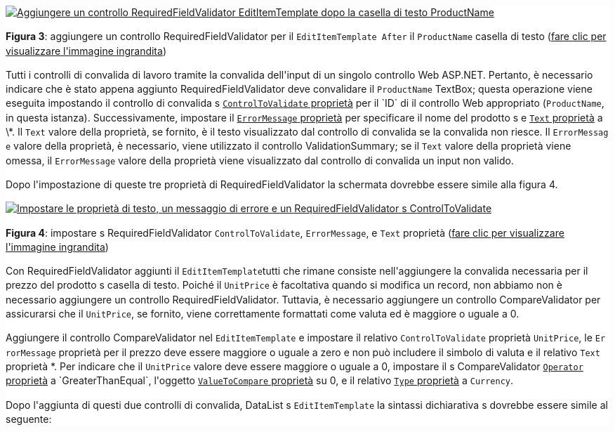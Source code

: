 
[![Aggiungere un controllo RequiredFieldValidator EditItemTemplate dopo la casella di testo ProductName](adding-validation-controls-to-the-datalist-s-editing-interface-cs/_static/image8.png)](adding-validation-controls-to-the-datalist-s-editing-interface-cs/_static/image7.png)

**Figura 3**: aggiungere un controllo RequiredFieldValidator per il `EditItemTemplate After` il `ProductName` casella di testo ([fare clic per visualizzare l'immagine ingrandita](adding-validation-controls-to-the-datalist-s-editing-interface-cs/_static/image9.png))


Tutti i controlli di convalida di lavoro tramite la convalida dell'input di un singolo controllo Web ASP.NET. Pertanto, è necessario indicare che è stato appena aggiunto RequiredFieldValidator deve convalidare il `ProductName` TextBox; questa operazione viene eseguita impostando il controllo di convalida s [ `ControlToValidate` proprietà](https://msdn.microsoft.com/en-US/library/system.web.ui.webcontrols.basevalidator.controltovalidate(VS.80).aspx) per il `ID` di il controllo Web appropriato (`ProductName`, in questa istanza). Successivamente, impostare il [ `ErrorMessage` proprietà](https://msdn.microsoft.com/en-US/library/system.web.ui.webcontrols.basevalidator.errormessage(VS.80).aspx) per specificare il nome del prodotto s e [ `Text` proprietà](https://msdn.microsoft.com/en-US/library/system.web.ui.webcontrols.basevalidator.text(VS.80).aspx) a \*. Il `Text` valore della proprietà, se fornito, è il testo visualizzato dal controllo di convalida se la convalida non riesce. Il `ErrorMessage` valore della proprietà, è necessario, viene utilizzato il controllo ValidationSummary; se il `Text` valore della proprietà viene omessa, il `ErrorMessage` valore della proprietà viene visualizzato dal controllo di convalida un input non valido.

Dopo l'impostazione di queste tre proprietà di RequiredFieldValidator la schermata dovrebbe essere simile alla figura 4.


[![Impostare le proprietà di testo, un messaggio di errore e un RequiredFieldValidator s ControlToValidate](adding-validation-controls-to-the-datalist-s-editing-interface-cs/_static/image11.png)](adding-validation-controls-to-the-datalist-s-editing-interface-cs/_static/image10.png)

**Figura 4**: impostare s RequiredFieldValidator `ControlToValidate`, `ErrorMessage`, e `Text` proprietà ([fare clic per visualizzare l'immagine ingrandita](adding-validation-controls-to-the-datalist-s-editing-interface-cs/_static/image12.png))


Con RequiredFieldValidator aggiunti il `EditItemTemplate`tutti che rimane consiste nell'aggiungere la convalida necessaria per il prezzo del prodotto s casella di testo. Poiché il `UnitPrice` è facoltativa quando si modifica un record, non abbiamo non è necessario aggiungere un controllo RequiredFieldValidator. Tuttavia, è necessario aggiungere un controllo CompareValidator per assicurarsi che il `UnitPrice`, se fornito, viene correttamente formattati come valuta ed è maggiore o uguale a 0.

Aggiungere il controllo CompareValidator nel `EditItemTemplate` e impostare il relativo `ControlToValidate` proprietà `UnitPrice`, le `ErrorMessage` proprietà per il prezzo deve essere maggiore o uguale a zero e non può includere il simbolo di valuta e il relativo `Text` proprietà \*. Per indicare che il `UnitPrice` valore deve essere maggiore o uguale a 0, impostare il s CompareValidator [ `Operator` proprietà](https://msdn.microsoft.com/en-us/library/system.web.ui.webcontrols.comparevalidator.operator(VS.80).aspx) a `GreaterThanEqual`, l'oggetto [ `ValueToCompare` proprietà](https://msdn.microsoft.com/en-US/library/system.web.ui.webcontrols.comparevalidator.valuetocompare(VS.80).aspx) su 0, e il relativo [ `Type` proprietà](https://msdn.microsoft.com/en-US/library/system.web.ui.webcontrols.basecomparevalidator.type.aspx) a `Currency`.

Dopo l'aggiunta di questi due controlli di convalida, DataList s `EditItemTemplate` la sintassi dichiarativa s dovrebbe essere simile al seguente:

